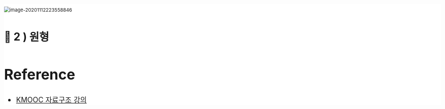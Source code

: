 <img src="fig/image-20201112223558846.png" alt="image-20201112223558846" style="zoom:67%;" />



## :doughnut: 2 ) 원형







# Reference

* [KMOOC 자료구조 강의](http://www.kmooc.kr/courses/course-v1:YeungnamUnivK+YU216002+2018_01/courseware/8aa77078c0694400903bc296553c633f/6b097b38751d4c1cb0ac626f291f242a/1?activate_block_id=block-v1%3AYeungnamUnivK%2BYU216002%2B2018_01%2Btype%40vertical%2Bblock%40d3417ed137a742eba8c860c5ae96afb7)
